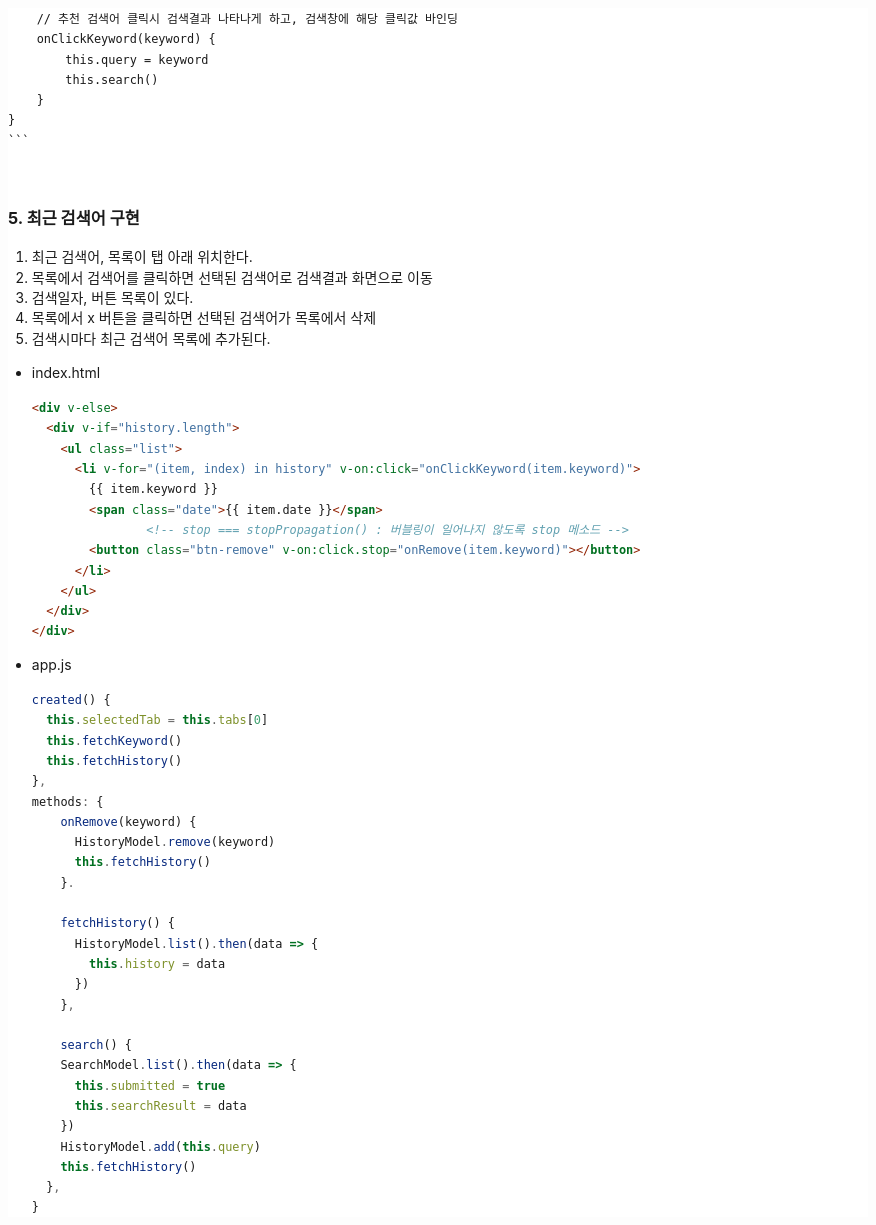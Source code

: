     	// 추천 검색어 클릭시 검색결과 나타나게 하고, 검색창에 해당 클릭값 바인딩
    	onClickKeyword(keyword) {
    		this.query = keyword
    		this.search()
    	}
    }
    ```
    
<br>

### 5. 최근 검색어 구현

1. 최근 검색어, 목록이 탭 아래 위치한다.
2. 목록에서 검색어를 클릭하면 선택된 검색어로 검색결과 화면으로 이동
3. 검색일자, 버튼 목록이 있다.
4. 목록에서  x 버튼을 클릭하면 선택된 검색어가 목록에서 삭제
5. 검색시마다 최근 검색어 목록에 추가된다.

- index.html
    
    ```html
    <div v-else>
      <div v-if="history.length">
        <ul class="list">
          <li v-for="(item, index) in history" v-on:click="onClickKeyword(item.keyword)">
            {{ item.keyword }}
            <span class="date">{{ item.date }}</span>
    				<!-- stop === stopPropagation() : 버블링이 일어나지 않도록 stop 메소드 -->
            <button class="btn-remove" v-on:click.stop="onRemove(item.keyword)"></button>
          </li>
        </ul>
      </div>
    </div>
    ```
    

- app.js
    
    ```javascript
    created() {
      this.selectedTab = this.tabs[0]
      this.fetchKeyword()
      this.fetchHistory()
    },
    methods: {
    	onRemove(keyword) {
    	  HistoryModel.remove(keyword)
    	  this.fetchHistory()
    	}.
    
    	fetchHistory() {
    	  HistoryModel.list().then(data => {
    	    this.history = data
    	  })
    	},
    
    	search() {
        SearchModel.list().then(data => {
          this.submitted = true
          this.searchResult = data
        })
        HistoryModel.add(this.query)
        this.fetchHistory()
      },
    }
    
    ```